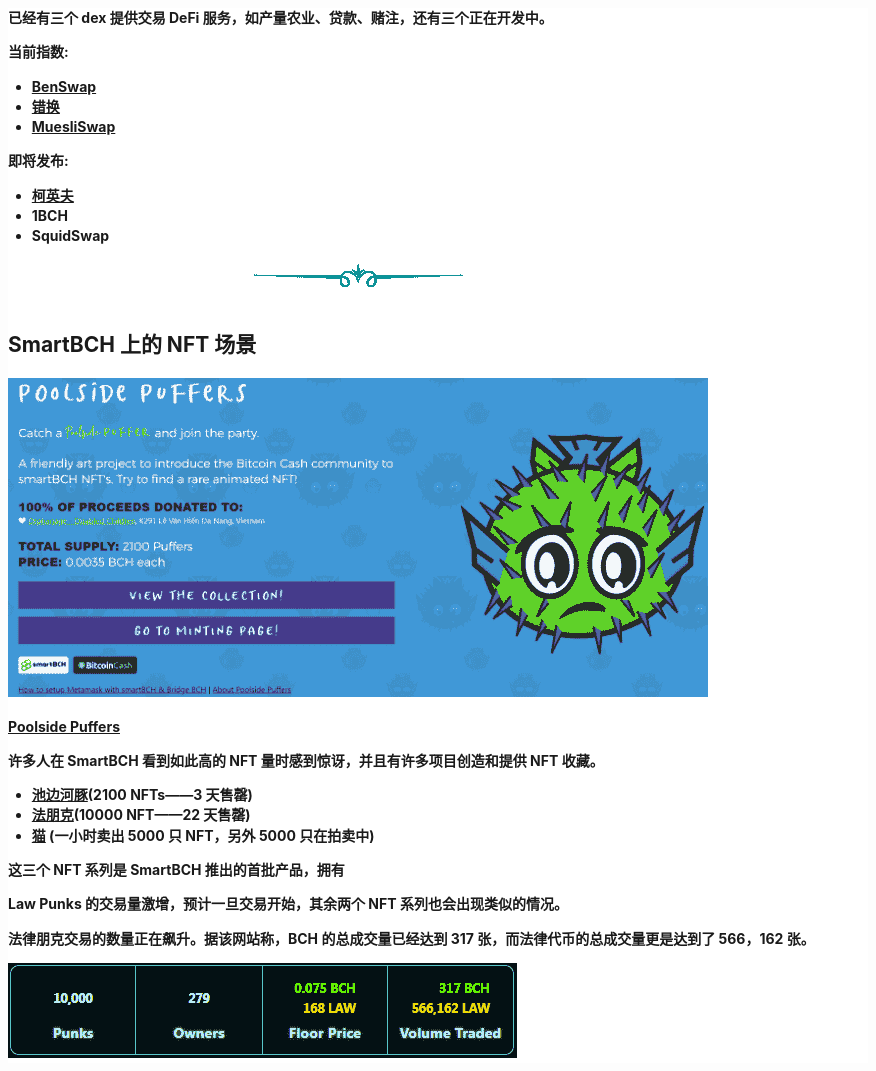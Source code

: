 **已经有三个 dex 提供交易 DeFi 服务，如产量农业、贷款、赌注，还有三个正在开发中。**

****当前指数:****

*   **[BenSwap](https://benswap.cash/)**
*   **[**错换**](https://app.mistswap.fi/swap)**
*   **[**MuesliSwap**](https://bch.muesliswap.com/)**

****即将发布:****

*   **[**柯英夫**](https://app.koingfu.com/)**
*   ****1BCH****
*   ****SquidSwap****

**![](img/f45130952a53784172d47cb34123d59a.png)**

## **SmartBCH 上的 NFT 场景**

**![](img/87ce0e0c735daed0ea7826899d2f00fb.png)**

**[**Poolside Puffers**](https://puffers.cash/)**

**许多人在 SmartBCH 看到如此高的 NFT 量时感到惊讶，并且有许多项目创造和提供 NFT 收藏。**

*   **[**池边河豚**](https://puffers.cash/)(2100 NFTs——3 天售罄)**
*   **[**法朋克**](https://blockng.money/#/punks)(10000 NFT——22 天售罄)**
*   **[**猫**](https://oasis.cash/) (一小时卖出 5000 只 NFT，另外 5000 只在拍卖中)**

**这三个 NFT 系列是 SmartBCH 推出的首批产品，拥有**

**Law Punks 的交易量激增，预计一旦交易开始，其余两个 NFT 系列也会出现类似的情况。**

**法律朋克交易的数量正在飙升。据该网站称，BCH 的总成交量已经达到 317 张，而法律代币的总成交量更是达到了 566，162 张。**

**![](img/5bcb51fe434c90ce4e158538629cd4e0.png)**
